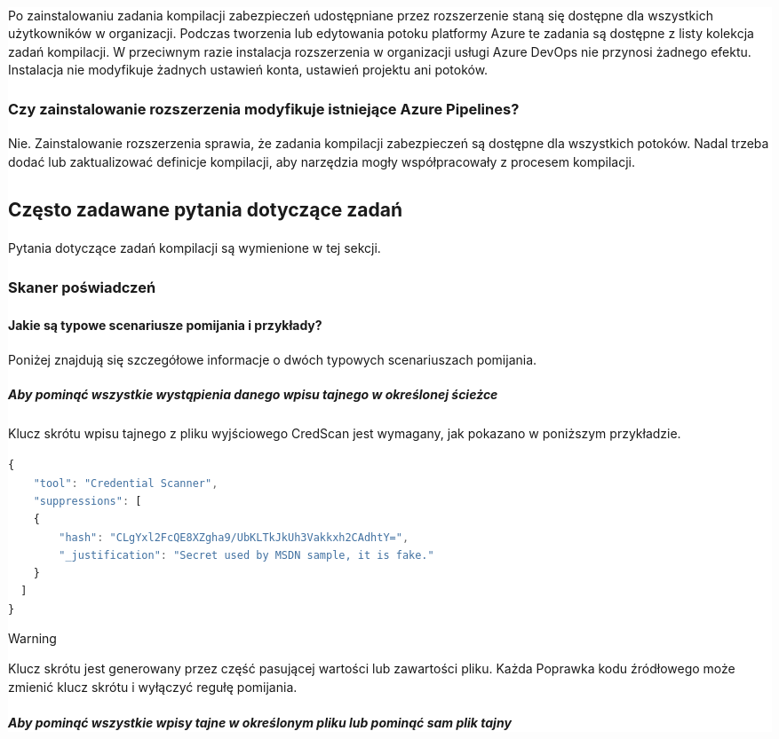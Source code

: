 Po zainstalowaniu zadania kompilacji zabezpieczeń udostępniane przez rozszerzenie staną się dostępne dla wszystkich użytkowników w organizacji. Podczas tworzenia lub edytowania potoku platformy Azure te zadania są dostępne z listy kolekcja zadań kompilacji. W przeciwnym razie instalacja rozszerzenia w organizacji usługi Azure DevOps nie przynosi żadnego efektu. Instalacja nie modyfikuje żadnych ustawień konta, ustawień projektu ani potoków.

### <a name="does-installing-the-extension-modify-my-existing-azure-pipelines"></a>Czy zainstalowanie rozszerzenia modyfikuje istniejące Azure Pipelines? 

Nie. Zainstalowanie rozszerzenia sprawia, że zadania kompilacji zabezpieczeń są dostępne dla wszystkich potoków. Nadal trzeba dodać lub zaktualizować definicje kompilacji, aby narzędzia mogły współpracowały z procesem kompilacji.

## <a name="task-specific-faq"></a>Często zadawane pytania dotyczące zadań

Pytania dotyczące zadań kompilacji są wymienione w tej sekcji.

### <a name="credential-scanner"></a>Skaner poświadczeń

#### <a name="what-are-common-suppression-scenarios-and-examples"></a>Jakie są typowe scenariusze pomijania i przykłady?

Poniżej znajdują się szczegółowe informacje o dwóch typowych scenariuszach pomijania.

##### <a name="to-suppress-all-occurrences-of-a-given-secret-within-the-specified-path"></a>Aby pominąć wszystkie wystąpienia danego wpisu tajnego w określonej ścieżce

Klucz skrótu wpisu tajnego z pliku wyjściowego CredScan jest wymagany, jak pokazano w poniższym przykładzie.

```js
{
    "tool": "Credential Scanner",
    "suppressions": [
    {
        "hash": "CLgYxl2FcQE8XZgha9/UbKLTkJkUh3Vakkxh2CAdhtY=",
        "_justification": "Secret used by MSDN sample, it is fake."
    }
  ]
}
```

>[!WARNING]
> Klucz skrótu jest generowany przez część pasującej wartości lub zawartości pliku. Każda Poprawka kodu źródłowego może zmienić klucz skrótu i wyłączyć regułę pomijania.

##### <a name="to-suppress-all-secrets-in-a-specified-file-or-to-suppress-the-secrets-file-itself"></a>Aby pominąć wszystkie wpisy tajne w określonym pliku lub pominąć sam plik tajny
